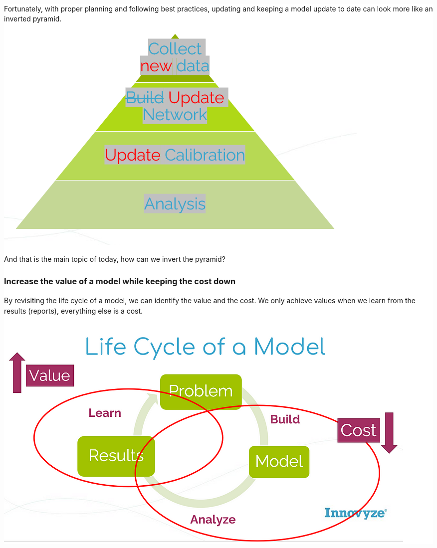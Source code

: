Fortunately, with proper planning and following best practices, updating and keeping a model update to date can look more like an inverted pyramid.

![](images\1_RipPhgg2ggmmBguFXA3UlQ.png)

And that is the main topic of today, how can we invert the pyramid?

### Increase the value of a model while keeping the cost down

By revisiting the life cycle of a model, we can identify the value and the cost. We only achieve values when we learn from the results (reports), everything else is a cost.

![](images\1_fxcrzAXb60tZyRe1H_UCCg.png)
